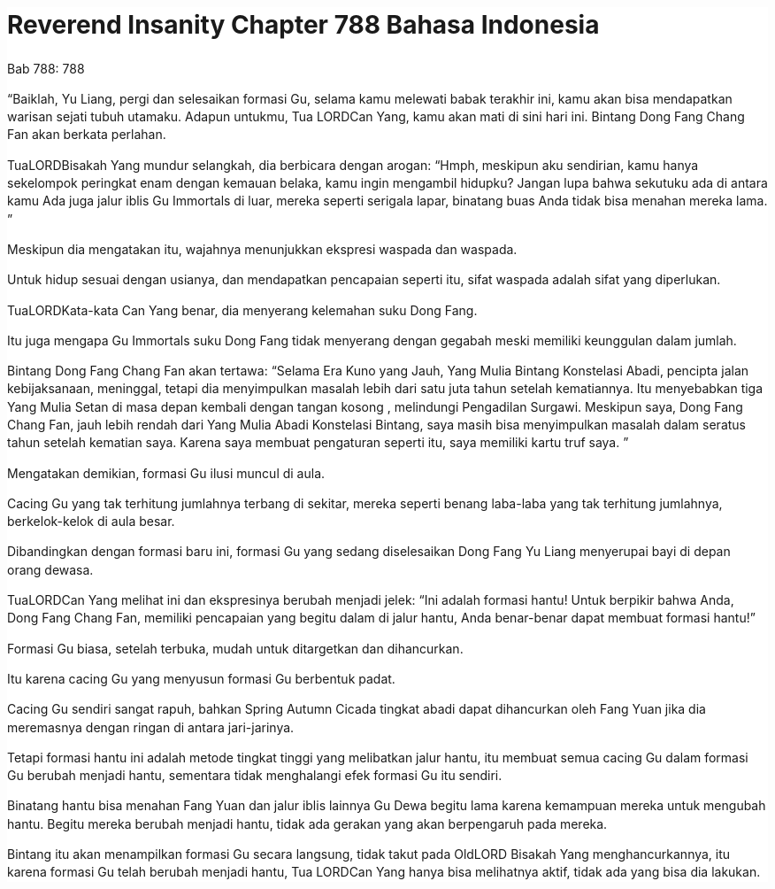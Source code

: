 # Reverend Insanity Chapter 788 Bahasa Indonesia

Bab 788: 788

“Baiklah, Yu Liang, pergi dan selesaikan formasi Gu, selama kamu melewati babak terakhir ini, kamu akan bisa mendapatkan warisan sejati tubuh utamaku. Adapun untukmu, Tua LORDCan Yang, kamu akan mati di sini hari ini. Bintang Dong Fang Chang Fan akan berkata perlahan.

TuaLORDBisakah Yang mundur selangkah, dia berbicara dengan arogan: “Hmph, meskipun aku sendirian, kamu hanya sekelompok peringkat enam dengan kemauan belaka, kamu ingin mengambil hidupku? Jangan lupa bahwa sekutuku ada di antara kamu Ada juga jalur iblis Gu Immortals di luar, mereka seperti serigala lapar, binatang buas Anda tidak bisa menahan mereka lama. ”

Meskipun dia mengatakan itu, wajahnya menunjukkan ekspresi waspada dan waspada.

Untuk hidup sesuai dengan usianya, dan mendapatkan pencapaian seperti itu, sifat waspada adalah sifat yang diperlukan.

TuaLORDKata-kata Can Yang benar, dia menyerang kelemahan suku Dong Fang.

Itu juga mengapa Gu Immortals suku Dong Fang tidak menyerang dengan gegabah meski memiliki keunggulan dalam jumlah.

Bintang Dong Fang Chang Fan akan tertawa: “Selama Era Kuno yang Jauh, Yang Mulia Bintang Konstelasi Abadi, pencipta jalan kebijaksanaan, meninggal, tetapi dia menyimpulkan masalah lebih dari satu juta tahun setelah kematiannya. Itu menyebabkan tiga Yang Mulia Setan di masa depan kembali dengan tangan kosong , melindungi Pengadilan Surgawi. Meskipun saya, Dong Fang Chang Fan, jauh lebih rendah dari Yang Mulia Abadi Konstelasi Bintang, saya masih bisa menyimpulkan masalah dalam seratus tahun setelah kematian saya. Karena saya membuat pengaturan seperti itu, saya memiliki kartu truf saya. ”

Mengatakan demikian, formasi Gu ilusi muncul di aula.

Cacing Gu yang tak terhitung jumlahnya terbang di sekitar, mereka seperti benang laba-laba yang tak terhitung jumlahnya, berkelok-kelok di aula besar.

Dibandingkan dengan formasi baru ini, formasi Gu yang sedang diselesaikan Dong Fang Yu Liang menyerupai bayi di depan orang dewasa.

TuaLORDCan Yang melihat ini dan ekspresinya berubah menjadi jelek: “Ini adalah formasi hantu! Untuk berpikir bahwa Anda, Dong Fang Chang Fan, memiliki pencapaian yang begitu dalam di jalur hantu, Anda benar-benar dapat membuat formasi hantu!”

Formasi Gu biasa, setelah terbuka, mudah untuk ditargetkan dan dihancurkan.

Itu karena cacing Gu yang menyusun formasi Gu berbentuk padat.

Cacing Gu sendiri sangat rapuh, bahkan Spring Autumn Cicada tingkat abadi dapat dihancurkan oleh Fang Yuan jika dia meremasnya dengan ringan di antara jari-jarinya.

Tetapi formasi hantu ini adalah metode tingkat tinggi yang melibatkan jalur hantu, itu membuat semua cacing Gu dalam formasi Gu berubah menjadi hantu, sementara tidak menghalangi efek formasi Gu itu sendiri.

Binatang hantu bisa menahan Fang Yuan dan jalur iblis lainnya Gu Dewa begitu lama karena kemampuan mereka untuk mengubah hantu. Begitu mereka berubah menjadi hantu, tidak ada gerakan yang akan berpengaruh pada mereka.

Bintang itu akan menampilkan formasi Gu secara langsung, tidak takut pada OldLORD Bisakah Yang menghancurkannya, itu karena formasi Gu telah berubah menjadi hantu, Tua LORDCan Yang hanya bisa melihatnya aktif, tidak ada yang bisa dia lakukan.
